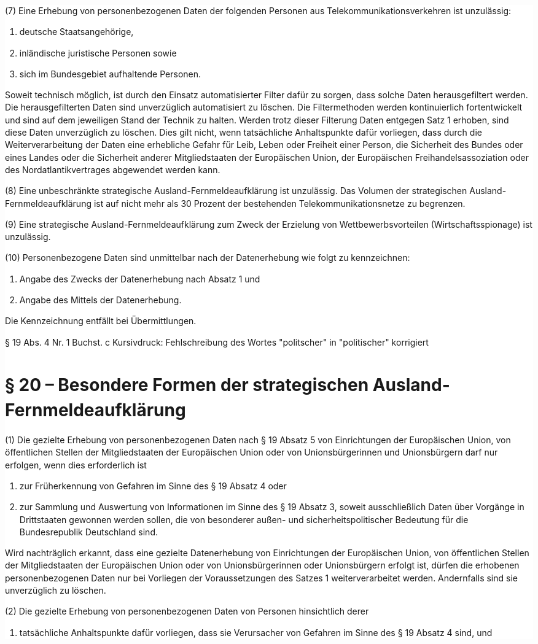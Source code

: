 (7) Eine Erhebung von personenbezogenen Daten der folgenden Personen aus Telekommunikationsverkehren ist unzulässig:

1. deutsche Staatsangehörige,

2. inländische juristische Personen sowie

3. sich im Bundesgebiet aufhaltende Personen.

Soweit technisch möglich, ist durch den Einsatz automatisierter Filter dafür zu sorgen, dass solche Daten herausgefiltert werden. Die herausgefilterten Daten sind unverzüglich automatisiert zu löschen. Die Filtermethoden werden kontinuierlich fortentwickelt und sind auf dem jeweiligen Stand der Technik zu halten. Werden trotz dieser Filterung Daten entgegen Satz 1 erhoben, sind diese Daten unverzüglich zu löschen. Dies gilt nicht, wenn tatsächliche Anhaltspunkte dafür vorliegen, dass durch die Weiterverarbeitung der Daten eine erhebliche Gefahr für Leib, Leben oder Freiheit einer Person, die Sicherheit des Bundes oder eines Landes oder die Sicherheit anderer Mitgliedstaaten der Europäischen Union, der Europäischen Freihandelsassoziation oder des Nordatlantikvertrages abgewendet werden kann.

(8) Eine unbeschränkte strategische Ausland-Fernmeldeaufklärung ist unzulässig. Das Volumen der strategischen Ausland-Fernmeldeaufklärung ist auf nicht mehr als 30 Prozent der bestehenden Telekommunikationsnetze zu begrenzen.

(9) Eine strategische Ausland-Fernmeldeaufklärung zum Zweck der Erzielung von Wettbewerbsvorteilen (Wirtschaftsspionage) ist unzulässig.

(10) Personenbezogene Daten sind unmittelbar nach der Datenerhebung wie folgt zu kennzeichnen:

1. Angabe des Zwecks der Datenerhebung nach Absatz 1 und

2. Angabe des Mittels der Datenerhebung.

Die Kennzeichnung entfällt bei Übermittlungen.

§ 19 Abs. 4 Nr. 1 Buchst. c Kursivdruck: Fehlschreibung des Wortes "politscher" in "politischer" korrigiert

# § 20 – Besondere Formen der strategischen Ausland-Fernmeldeaufklärung

(1) Die gezielte Erhebung von personenbezogenen Daten nach § 19 Absatz 5 von Einrichtungen der Europäischen Union, von öffentlichen Stellen der Mitgliedstaaten der Europäischen Union oder von Unionsbürgerinnen und Unionsbürgern darf nur erfolgen, wenn dies erforderlich ist

1. zur Früherkennung von Gefahren im Sinne des § 19 Absatz 4 oder

2. zur Sammlung und Auswertung von Informationen im Sinne des § 19 Absatz 3, soweit ausschließlich Daten über Vorgänge in Drittstaaten gewonnen werden sollen, die von besonderer außen- und sicherheitspolitischer Bedeutung für die Bundesrepublik Deutschland sind.

Wird nachträglich erkannt, dass eine gezielte Datenerhebung von Einrichtungen der Europäischen Union, von öffentlichen Stellen der Mitgliedstaaten der Europäischen Union oder von Unionsbürgerinnen oder Unionsbürgern erfolgt ist, dürfen die erhobenen personenbezogenen Daten nur bei Vorliegen der Voraussetzungen des Satzes 1 weiterverarbeitet werden. Andernfalls sind sie unverzüglich zu löschen.

(2) Die gezielte Erhebung von personenbezogenen Daten von Personen hinsichtlich derer

1. tatsächliche Anhaltspunkte dafür vorliegen, dass sie Verursacher von Gefahren im Sinne des § 19 Absatz 4 sind, und
